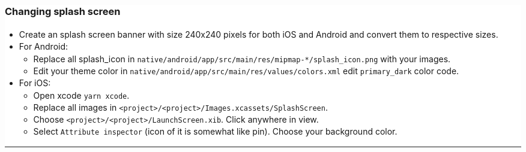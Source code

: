 ### Changing splash screen

- Create an splash screen banner with size 240x240 pixels for both iOS and Android and convert them to respective sizes.
- For Android:
    - Replace all splash_icon in `native/android/app/src/main/res/mipmap-*/splash_icon.png` with your images.
    - Edit your theme color in `native/android/app/src/main/res/values/colors.xml` edit `primary_dark` color code.
- For iOS:
    - Open xcode `yarn xcode`.
    - Replace all images in `<project>/<project>/Images.xcassets/SplashScreen`.
    - Choose `<project>/<project>/LaunchScreen.xib`. Click anywhere in view.
    - Select `Attribute inspector` (icon of it is somewhat like pin). Choose your background color.

---

[Create React App]: https://reactjs.org/docs/create-a-new-react-app.html
[@reach/router]: https://reach.tech/router
[react-app-rewired]: https://github.com/timarney/react-app-rewired

[react-native]: https://reactnative.dev
[react-native-splash-screen]: https://github.com/crazycodeboy/react-native-splash-screen
[@react-navigation/native]: https://reactnavigation.org
[@react-navigation/stack]: https://reactnavigation.org/docs/stack-navigator

[react-redux]: https://react-redux.js.org
[redux]: https://redux.js.org
[react-thunk]: https://github.com/reduxjs/redux-thunk
[eslint]: https://eslint.org
[prettier]: https://prettier.io
[lint-staged]: https://github.com/okonet/lint-staged
[husky]: https://github.com/typicode/husky

[Cocapods]: https://cocoapods.org
[metro]: https://facebook.github.io/metro/docs/getting-started/

[makeicon]: https://makeappicon.com
[favicon-generator]: https://www.favicon-generator.org
